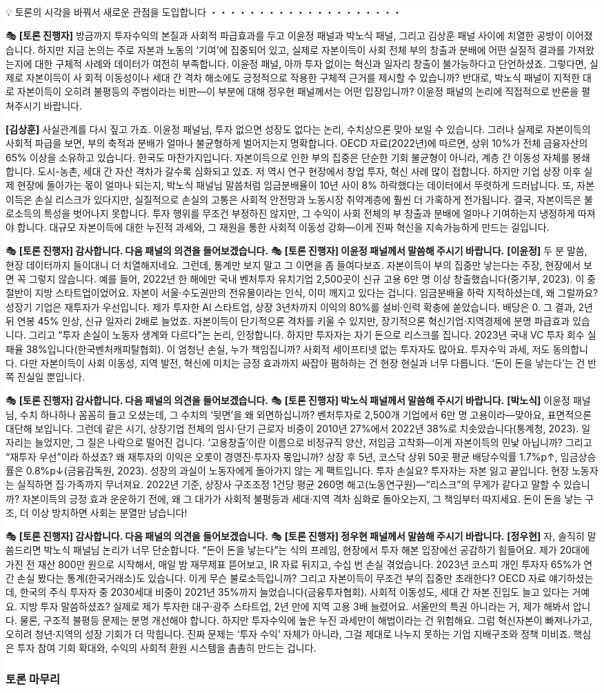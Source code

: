 💡 토론의 시각을 바꿔서 새로운 관점을 도입합니다
・・・・・・・・・・・・・・・・・・・・

🎭 **[토론 진행자]**
방금까지 투자수익의 본질과 사회적 파급효과를 두고 이윤정 패널과 박노식 패널, 그리고 김상훈 패널 사이에 치열한 공방이 이어졌습니다. 하지만 지금 논의는 주로 자본과 노동의 ‘기여’에 집중되어 있고, 실제로 자본이득이 사회 전체 부의 창출과 분배에 어떤 실질적 결과를 가져왔는지에 대한 구체적 사례와 데이터가 여전히 부족합니다.
이윤정 패널, 아까 투자 없이는 혁신과 일자리 창출이 불가능하다고 단언하셨죠. 그렇다면, 실제로 자본이득이 사 회적 이동성이나 세대 간 격차 해소에도 긍정적으로 작용한 구체적 근거를 제시할 수 있습니까? 반대로, 박노식 패널이 지적한 대로 자본이득이 오히려 불평등의 주범이라는 비판—이 부분에 대해 정우현 패널께서는 어떤 입장입니까? 이윤정 패널의 논리에 직접적으로 반론을 펼쳐주시기 바랍니다.

**[김상훈]** 사실관계를 다시 짚고 가죠. 이윤정 패널님, 투자 없으면 성장도 없다는 논리, 수치상으론 맞아 보일 수 있습니다. 그러나 실제로 자본이득의 사회적 파급을 보면, 부의 축적과 분배가 얼마나 불균형하게 벌어지는지 명확합니다. OECD 자료(2022년)에 따르면, 상위 10%가 전체 금융자산의 65% 이상을 소유하고 있습니다. 한국도 마찬가지입니다. 자본이득으로 인한 부의 집중은 단순한 기회 불균형이 아니라, 계층 간 이동성 자체를 봉쇄합니다. 도시-농촌, 세대 간 자산 격차가 갈수록 심화되고 있죠.
저 역시 연구 현장에서 창업 투자, 혁신 사례 많이 접합니다. 하지만 기업 상장 이후 실제 현장에 돌아가는 몫이 얼마나 되는지, 박노식 패널님 말씀처럼 임금분배율이 10년 사이 8% 하락했다는 데이터에서 뚜렷하게 드러납니다. 또, 자본이득은 손실 리스크가 있다지만, 실질적으로 손실의 고통은 사회적 안전망과 노동시장 취약계층에 훨씬 더 가혹하게 전가됩니다.
결국, 자본이득은 불로소득의 특성을 벗어나지 못합니다. 투자 행위를 무조건 부정하진 않지만, 그 수익이 사회 전체의 부 창출과 분배에 얼마나 기여하는지 냉정하게 따져야 합니다. 대규모 자본이득에 대한 누진적 과세와, 그 재원을 통한 사회적 이동성 강화—이게 진짜 혁신을 지속가능하게 만드는 길입니다.

🎭 **[토론 진행자] 감사합니다. 다음 패널의 의견을 들어보겠습니다.**
🎭 **[토론 진행자] 이윤정 패널께서 말씀해 주시기 바랍니다.**
**[이윤정]** 두 분 말씀, 현장 데이터까지 들이대니 더 치열해지네요. 그런데, 통계만 보지 말고 그 이면을 좀 들여다보죠. 자본이득이 부의 집중만 낳는다는 주장, 현장에서 보면 꼭 그렇지 않습니다. 예를 들어, 2022년 한 해에만 국내 벤처투자 유치기업 2,500곳이 신규 고용 6만 명 이상 창출했습니다(중기부, 2023). 이 중 절반이 지방 스타트업이었어요. 자본이 서울·수도권만의 전유물이라는 인식, 이미 깨지고 있다는 겁니다.
임금분배율 하락 지적하셨는데, 왜 그럴까요? 성장기 기업은 재투자가 우선입니다. 제가 투자한 AI 스타트업, 상장 3년차까지 이익의 80%를 설비·인력 확충에 쏟았습니다. 배당은 0. 그 결과, 2년 뒤 연봉 45% 인상, 신규 일자리 2배로 늘었죠. 자본이득이 단기적으론 격차를 키울 수 있지만, 장기적으론 혁신기업·지역경제에 분명 파급효과 있습니다.
그리고 “투자 손실이 노동자 생계와 다르다”는 논리, 인정합니다. 하지만 투자자는 자기 돈으로 리스크를 집니다. 2023년 국내 VC 투자 회수 실패율 38%입니다(한국벤처캐피탈협회). 이 엄청난 손실, 누가 책임집니까? 사회적 세이프티넷 없는 투자자도 많아요. 투자수익 과세, 저도 동의합니다. 다만 자본이득이 사회 이동성, 지역 발전, 혁신에 미치는 긍정 효과까지 싸잡아 폄하하는 건 현장 현실과 너무 다릅니다. ‘돈이 돈을 낳는다’는 건 반쪽 진실일 뿐입니다.

🎭 **[토론 진행자] 감사합니다. 다음 패널의 의견을 들어보겠습니다.**
🎭 **[토론 진행자] 박노식 패널께서 말씀해 주시기 바랍니다.**
**[박노식]** 이윤정 패널님, 수치 하나하나 꼼꼼히 들고 오셨는데, 그 수치의 ‘뒷면’을 왜 외면하십니까? 벤처투자로 2,500개 기업에서 6만 명 고용이라—맞아요, 표면적으론 대단해 보입니다. 그런데 같은 시기, 상장기업 전체의 임시·단기 근로자 비중이 2010년 27%에서 2022년 38%로 치솟았습니다(통계청, 2023). 일자리는 늘었지만, 그 질은 나락으로 떨어진 겁니다. ‘고용창출’이란 이름으로 비정규직 양산, 저임금 고착화—이게 자본이득의 민낯 아닙니까?
그리고 “재투자 우선”이라 하셨죠? 왜 재투자의 이익은 오롯이 경영진·투자자 몫입니까? 상장 후 5년, 코스닥 상위 50곳 평균 배당수익률 1.7%p↑, 임금상승률은 0.8%p↓(금융감독원, 2023). 성장의 과실이 노동자에게 돌아가지 않는 게 팩트입니다.
투자 손실요? 투자자는 자본 잃고 끝입니다. 현장 노동자는 실직하면 집·가족까지 무너져요. 2022년 기준, 상장사 구조조정 1건당 평균 260명 해고(노동연구원)—“리스크”의 무게가 같다고 말할 수 있습니까? 자본이득의 긍정 효과 운운하기 전에, 왜 그 대가가 사회적 불평등과 세대·지역 격차 심화로 돌아오는지, 그 책임부터 따지세요. 돈이 돈을 낳는 구조, 더 이상 방치하면 사회는 분열만 남습니다!

🎭 **[토론 진행자] 감사합니다. 다음 패널의 의견을 들어보겠습니다.**
🎭 **[토론 진행자] 정우현 패널께서 말씀해 주시기 바랍니다.**
**[정우현]** 자, 솔직히 말씀드리면 박노식 패널님 논리가 너무 단순합니다. “돈이 돈을 낳는다”는 식의 프레임, 현장에서 투자 해본 입장에선 공감하기 힘들어요. 제가 20대에 가진 전 재산 800만 원으로 시작해서, 매일 밤 재무제표 뜯어보고, IR 자료 뒤지고, 수십 번 손실 겪었습니다. 2023년 코스피 개인 투자자 65%가 연간 손실 봤다는 통계(한국거래소)도 있습니다. 이게 무슨 불로소득입니까?
그리고 자본이득이 무조건 부의 집중만 초래한다? OECD 자료 얘기하셨는데, 한국의 주식 투자자 중 2030세대 비중이 2021년 35%까지 늘었습니다(금융투자협회). 사회적 이동성도, 세대 간 자본 진입도 늘고 있다는 거예요. 지방 투자 말씀하셨죠? 실제로 제가 투자한 대구·광주 스타트업, 2년 만에 지역 고용 3배 늘렸어요. 서울만의 특권 아니라는 거, 제가 해봐서 압니다.
물론, 구조적 불평등 문제는 분명 개선해야 합니다. 하지만 투자수익에 높은 누진 과세만이 해법이라는 건 위험해요. 그럼 혁신자본이 빠져나가고, 오히려 청년·지역의 성장 기회가 더 막힙니다. 진짜 문제는 ‘투자 수익’ 자체가 아니라, 그걸 제대로 나누지 못하는 기업 지배구조와 정책 미비죠. 핵심은 투자 참여 기회 확대와, 수익의 사회적 환원 시스템을 촘촘히 만드는 겁니다.

### 토론 마무리
